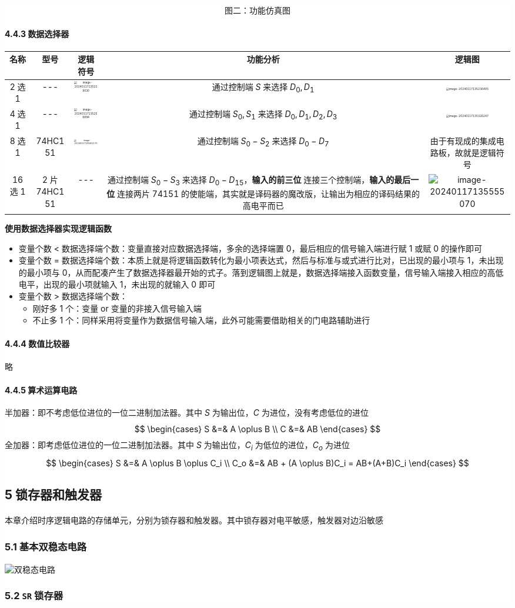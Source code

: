 <center> 图二：功能仿真图 </center>

#### 4.4.3 数据选择器

| 名称  |    型号    |                           逻辑符号                           |                           功能分析                           |                            逻辑图                            |
| :---: | :--------: | :----------------------------------------------------------: | :----------------------------------------------------------: | :----------------------------------------------------------: |
| 2 选 1  |    ---     | <img src="https://dwj-oss.oss-cn-nanjing.aliyuncs.com/images/202404101245155.png" alt="image-20240117135219030" style="zoom:33%;" /> |               通过控制端 $S$ 来选择 $D_0,D_1$                | <img src="https://dwj-oss.oss-cn-nanjing.aliyuncs.com/images/202404101245156.png" alt="image-20240117135236405" style="zoom:33%;" /> |
| 4 选 1  |    ---     | <img src="https://dwj-oss.oss-cn-nanjing.aliyuncs.com/images/202404101245157.png" alt="image-20240117135258894" style="zoom:33%;" /> |        通过控制端 $S_0,S_1$ 来选择 $D_0,D_1,D_2,D_3$         | <img src="https://dwj-oss.oss-cn-nanjing.aliyuncs.com/images/202404101245158.png" alt="image-20240117135326247" style="zoom:33%;" /> |
| 8 选 1  |  74HC151   | <img src="https://dwj-oss.oss-cn-nanjing.aliyuncs.com/images/202404101245159.png" alt="image-20240117135401170" style="zoom: 25%;" /> |            通过控制端 $S_0-S_2$ 来选择 $D_0-D_7$             |            由于有现成的集成电路板，故就是逻辑符号            |
| 16 选 1 | 2 片 74HC151 |                             ---                              | 通过控制端 $S_0-S_3$ 来选择 $D_0-D_{15}$，**输入的前三位** 连接三个控制端，**输入的最后一位** 连接两片 74151 的使能端，其实就是译码器的魔改版，让输出为相应的译码结果的高电平而已 | <img src="https://dwj-oss.oss-cn-nanjing.aliyuncs.com/images/202404101245160.png" alt="image-20240117135555070"  /> |

**使用数据选择器实现逻辑函数**

- 变量个数 $<$ 数据选择端个数：变量直接对应数据选择端，多余的选择端置 0，最后相应的信号输入端进行赋 1 或赋 0 的操作即可
- 变量个数 $=$ 数据选择端个数：本质上就是将逻辑函数转化为最小项表达式，然后与标准与或式进行比对，已出现的最小项与 1，未出现的最小项与 0，从而配凑产生了数据选择器最开始的式子。落到逻辑图上就是，数据选择端接入函数变量，信号输入端接入相应的高低电平，出现的最小项就输入 1，未出现的就输入 0 即可
- 变量个数 $>$ 数据选择端个数：
    - 刚好多 1 个：变量 or 变量的非接入信号输入端
    - 不止多 1 个：同样采用将变量作为数据信号输入端，此外可能需要借助相关的门电路辅助进行

#### 4.4.4 数值比较器

略

#### 4.4.5 算术运算电路

半加器：即不考虑低位进位的一位二进制加法器。其中 $S$ 为输出位，$C$ 为进位，没有考虑低位的进位
$$
\begin{cases}
S &=& A \oplus B \\
C &=& AB
\end{cases}
$$
全加器：即考虑低位进位的一位二进制加法器。其中 $S$ 为输出位，$C_i$ 为低位的进位，$C_o$ 为进位
$$
\begin{cases}
S &=& A \oplus B \oplus C_i \\
C_o &=& AB + (A \oplus B)C_i = AB+(A+B)C_i
\end{cases}
$$

## 5 锁存器和触发器

本章介绍时序逻辑电路的存储单元，分别为锁存器和触发器。其中锁存器对电平敏感，触发器对边沿敏感

### 5.1 基本双稳态电路

![双稳态电路](https://dwj-oss.oss-cn-nanjing.aliyuncs.com/images/202404101245162.png)

### 5.2 `SR` 锁存器
